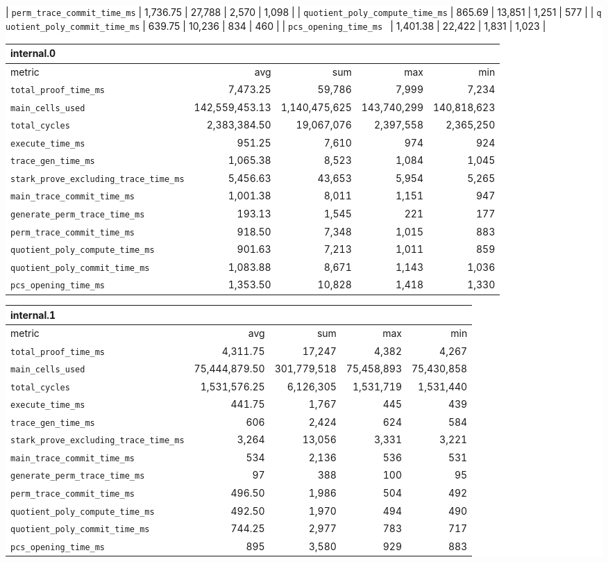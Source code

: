 | `perm_trace_commit_time_ms` |  1,736.75 |  27,788 |  2,570 |  1,098 |
| `quotient_poly_compute_time_ms` |  865.69 |  13,851 |  1,251 |  577 |
| `quotient_poly_commit_time_ms` |  639.75 |  10,236 |  834 |  460 |
| `pcs_opening_time_ms ` |  1,401.38 |  22,422 |  1,831 |  1,023 |

| internal.0 |||||
|:---|---:|---:|---:|---:|
|metric|avg|sum|max|min|
| `total_proof_time_ms ` |  7,473.25 |  59,786 |  7,999 |  7,234 |
| `main_cells_used     ` |  142,559,453.13 |  1,140,475,625 |  143,740,299 |  140,818,623 |
| `total_cycles        ` |  2,383,384.50 |  19,067,076 |  2,397,558 |  2,365,250 |
| `execute_time_ms     ` |  951.25 |  7,610 |  974 |  924 |
| `trace_gen_time_ms   ` |  1,065.38 |  8,523 |  1,084 |  1,045 |
| `stark_prove_excluding_trace_time_ms` |  5,456.63 |  43,653 |  5,954 |  5,265 |
| `main_trace_commit_time_ms` |  1,001.38 |  8,011 |  1,151 |  947 |
| `generate_perm_trace_time_ms` |  193.13 |  1,545 |  221 |  177 |
| `perm_trace_commit_time_ms` |  918.50 |  7,348 |  1,015 |  883 |
| `quotient_poly_compute_time_ms` |  901.63 |  7,213 |  1,011 |  859 |
| `quotient_poly_commit_time_ms` |  1,083.88 |  8,671 |  1,143 |  1,036 |
| `pcs_opening_time_ms ` |  1,353.50 |  10,828 |  1,418 |  1,330 |

| internal.1 |||||
|:---|---:|---:|---:|---:|
|metric|avg|sum|max|min|
| `total_proof_time_ms ` |  4,311.75 |  17,247 |  4,382 |  4,267 |
| `main_cells_used     ` |  75,444,879.50 |  301,779,518 |  75,458,893 |  75,430,858 |
| `total_cycles        ` |  1,531,576.25 |  6,126,305 |  1,531,719 |  1,531,440 |
| `execute_time_ms     ` |  441.75 |  1,767 |  445 |  439 |
| `trace_gen_time_ms   ` |  606 |  2,424 |  624 |  584 |
| `stark_prove_excluding_trace_time_ms` |  3,264 |  13,056 |  3,331 |  3,221 |
| `main_trace_commit_time_ms` |  534 |  2,136 |  536 |  531 |
| `generate_perm_trace_time_ms` |  97 |  388 |  100 |  95 |
| `perm_trace_commit_time_ms` |  496.50 |  1,986 |  504 |  492 |
| `quotient_poly_compute_time_ms` |  492.50 |  1,970 |  494 |  490 |
| `quotient_poly_commit_time_ms` |  744.25 |  2,977 |  783 |  717 |
| `pcs_opening_time_ms ` |  895 |  3,580 |  929 |  883 |
